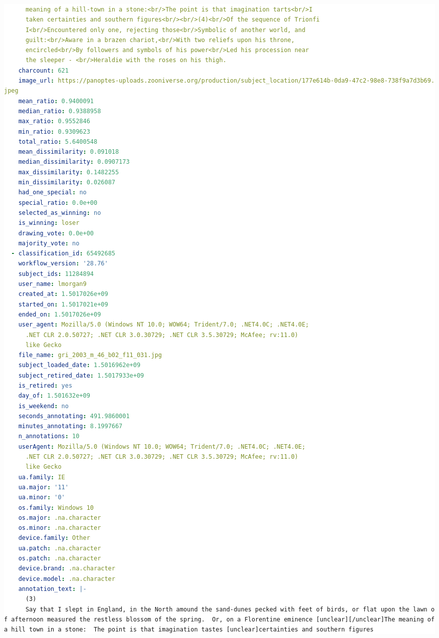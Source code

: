 ```yaml
      meaning of a hill-town in a stone:<br/>The point is that imagination tarts<br/>I
      taken certainties and southern figures<br/><br/>(4)<br/>Of the sequence of Trionfi
      I<br/>Encountered only one, rejecting those<br/>Symbolic of another world, and
      guilt:<br/>Aware in a brazen chariot,<br/>With two reliefs upon his throne,
      encircled<br/>By followers and symbols of his power<br/>Led his procession near
      the sleeper - <br/>Heraldie with the roses on his thigh.
    charcount: 621
    image_url: https://panoptes-uploads.zooniverse.org/production/subject_location/177e614b-0da9-47c2-98e8-738f9a7d3b69.jpeg
    mean_ratio: 0.9400091
    median_ratio: 0.9388958
    max_ratio: 0.9552846
    min_ratio: 0.9309623
    total_ratio: 5.6400548
    mean_dissimilarity: 0.091018
    median_dissimilarity: 0.0907173
    max_dissimilarity: 0.1482255
    min_dissimilarity: 0.026087
    had_one_special: no
    special_ratio: 0.0e+00
    selected_as_winning: no
    is_winning: loser
    drawing_vote: 0.0e+00
    majority_vote: no
  - classification_id: 65492685
    workflow_version: '28.76'
    subject_ids: 11284894
    user_name: lmorgan9
    created_at: 1.5017026e+09
    started_on: 1.5017021e+09
    ended_on: 1.5017026e+09
    user_agent: Mozilla/5.0 (Windows NT 10.0; WOW64; Trident/7.0; .NET4.0C; .NET4.0E;
      .NET CLR 2.0.50727; .NET CLR 3.0.30729; .NET CLR 3.5.30729; McAfee; rv:11.0)
      like Gecko
    file_name: gri_2003_m_46_b02_f11_031.jpg
    subject_loaded_date: 1.5016962e+09
    subject_retired_date: 1.5017933e+09
    is_retired: yes
    day_of: 1.501632e+09
    is_weekend: no
    seconds_annotating: 491.9860001
    minutes_annotating: 8.1997667
    n_annotations: 10
    userAgent: Mozilla/5.0 (Windows NT 10.0; WOW64; Trident/7.0; .NET4.0C; .NET4.0E;
      .NET CLR 2.0.50727; .NET CLR 3.0.30729; .NET CLR 3.5.30729; McAfee; rv:11.0)
      like Gecko
    ua.family: IE
    ua.major: '11'
    ua.minor: '0'
    os.family: Windows 10
    os.major: .na.character
    os.minor: .na.character
    device.family: Other
    ua.patch: .na.character
    os.patch: .na.character
    device.brand: .na.character
    device.model: .na.character
    annotation_text: |-
      (3)
      Say that I slept in England, in the North amound the sand-dunes pecked with feet of birds, or flat upon the lawn of afternoon measured the restless blossom of the spring.  Or, on a Florentine eminence [unclear][/unclear]The meaning of a hill town in a stone:  The point is that imagination tastes [unclear]certainties and southern figures
```